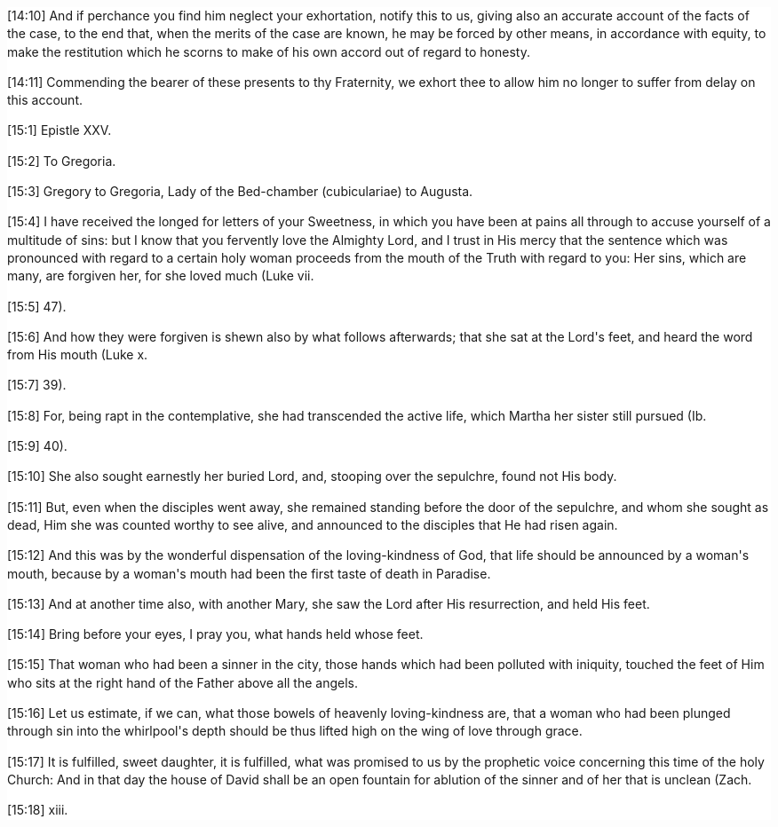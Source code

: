 [14:10] And if perchance you find him neglect your exhortation, notify this to us, giving also an accurate account of the  facts of the case, to the end that, when the merits of the case are known, he may be forced by other means, in accordance with equity, to make the restitution which he scorns to make of his own accord out of regard to honesty.

[14:11] Commending the bearer of these presents to thy Fraternity, we exhort thee to allow him no longer to suffer from delay on this account.

[15:1] Epistle XXV.

[15:2] To Gregoria.

[15:3] Gregory to Gregoria, Lady of the Bed-chamber (cubiculariae) to Augusta.

[15:4] I have received the longed for letters of your Sweetness, in which you have been at pains all through to accuse yourself of a multitude of sins: but I know that you fervently love the Almighty Lord, and I trust in His mercy that the sentence which was pronounced with regard to a certain holy woman proceeds from the mouth of the Truth with regard to you: Her sins, which are many, are forgiven her, for she loved much (Luke vii.

[15:5] 47).

[15:6] And how they were forgiven is shewn also by what follows afterwards; that she sat at the Lord's feet, and heard the word from His mouth (Luke x.

[15:7] 39).

[15:8] For, being rapt in the contemplative, she had transcended the active life, which Martha her sister still pursued (Ib.

[15:9] 40).

[15:10] She also sought earnestly her buried Lord, and, stooping over the sepulchre, found not His body.

[15:11] But, even when the disciples went away, she remained standing before the door of the sepulchre, and whom she sought as dead, Him she was counted worthy to see alive, and announced to the disciples that He had risen again.

[15:12] And this was by the wonderful dispensation of the loving-kindness of God, that life should be announced by a woman's mouth, because by a woman's mouth had been the first taste of death in Paradise.

[15:13] And at another time also, with another Mary, she saw the Lord after His resurrection, and held His feet.

[15:14] Bring before your eyes, I pray you, what hands held whose feet.

[15:15] That woman who had been a sinner in the city, those hands which had been polluted with iniquity, touched the feet of Him who sits at the right hand of the Father above all the angels.

[15:16] Let us estimate, if we can, what those bowels of heavenly loving-kindness are, that a woman who had been plunged through sin into the whirlpool's depth should be thus lifted high on the wing of love through grace.

[15:17] It is fulfilled, sweet daughter, it is fulfilled, what was promised to us by the prophetic voice concerning this time of the holy Church: And in that day the house of David shall be an open fountain for ablution of the sinner and of her that is unclean (Zach.

[15:18] xiii.
